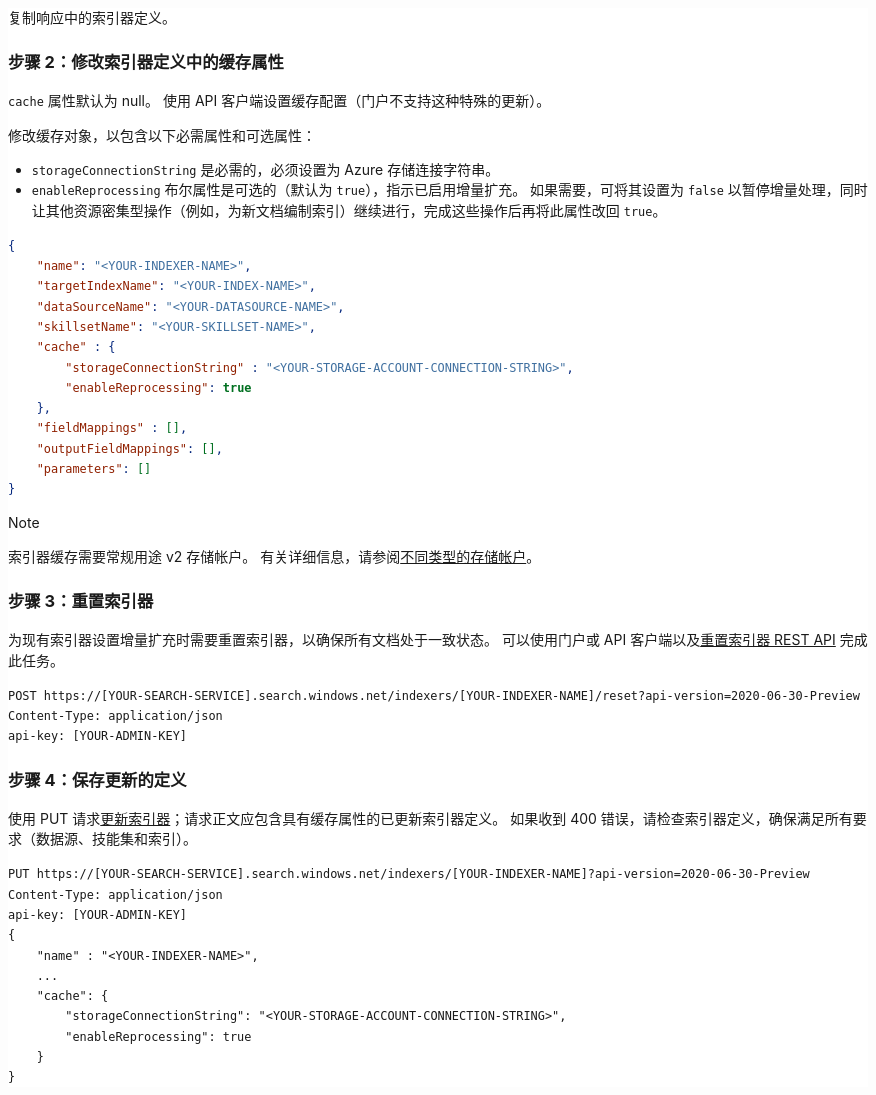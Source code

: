 复制响应中的索引器定义。

### <a name="step-2-modify-the-cache-property-in-the-indexer-definition"></a>步骤 2：修改索引器定义中的缓存属性

`cache` 属性默认为 null。 使用 API 客户端设置缓存配置（门户不支持这种特殊的更新）。 

修改缓存对象，以包含以下必需属性和可选属性： 

+ `storageConnectionString` 是必需的，必须设置为 Azure 存储连接字符串。 
+ `enableReprocessing` 布尔属性是可选的（默认为 `true`），指示已启用增量扩充。 如果需要，可将其设置为 `false` 以暂停增量处理，同时让其他资源密集型操作（例如，为新文档编制索引）继续进行，完成这些操作后再将此属性改回 `true`。

```json
{
    "name": "<YOUR-INDEXER-NAME>",
    "targetIndexName": "<YOUR-INDEX-NAME>",
    "dataSourceName": "<YOUR-DATASOURCE-NAME>",
    "skillsetName": "<YOUR-SKILLSET-NAME>",
    "cache" : {
        "storageConnectionString" : "<YOUR-STORAGE-ACCOUNT-CONNECTION-STRING>",
        "enableReprocessing": true
    },
    "fieldMappings" : [],
    "outputFieldMappings": [],
    "parameters": []
}
```

> [!NOTE]
> 索引器缓存需要常规用途 v2 存储帐户。 有关详细信息，请参阅[不同类型的存储帐户](../storage/common/storage-account-overview.md#types-of-storage-accounts)。

### <a name="step-3-reset-the-indexer"></a>步骤 3：重置索引器

为现有索引器设置增量扩充时需要重置索引器，以确保所有文档处于一致状态。 可以使用门户或 API 客户端以及[重置索引器 REST API](/rest/api/searchservice/reset-indexer) 完成此任务。

```http
POST https://[YOUR-SEARCH-SERVICE].search.windows.net/indexers/[YOUR-INDEXER-NAME]/reset?api-version=2020-06-30-Preview
Content-Type: application/json
api-key: [YOUR-ADMIN-KEY]
```

### <a name="step-4-save-the-updated-definition"></a>步骤 4：保存更新的定义

使用 PUT 请求[更新索引器](/rest/api/searchservice/preview-api/update-indexer)；请求正文应包含具有缓存属性的已更新索引器定义。 如果收到 400 错误，请检查索引器定义，确保满足所有要求（数据源、技能集和索引）。

```http
PUT https://[YOUR-SEARCH-SERVICE].search.windows.net/indexers/[YOUR-INDEXER-NAME]?api-version=2020-06-30-Preview
Content-Type: application/json
api-key: [YOUR-ADMIN-KEY]
{
    "name" : "<YOUR-INDEXER-NAME>",
    ...
    "cache": {
        "storageConnectionString": "<YOUR-STORAGE-ACCOUNT-CONNECTION-STRING>",
        "enableReprocessing": true
    }
}
```
